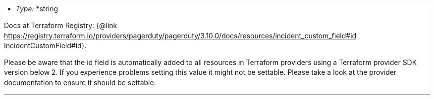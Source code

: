 - *Type:* *string

Docs at Terraform Registry: {@link https://registry.terraform.io/providers/pagerduty/pagerduty/3.10.0/docs/resources/incident_custom_field#id IncidentCustomField#id}.

Please be aware that the id field is automatically added to all resources in Terraform providers using a Terraform provider SDK version below 2.
If you experience problems setting this value it might not be settable. Please take a look at the provider documentation to ensure it should be settable.

---



